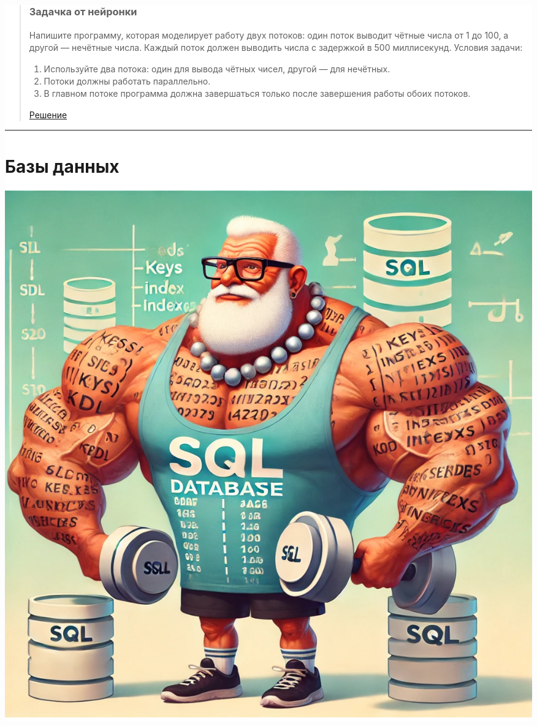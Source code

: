 > ### Задачка от нейронки 
> Напишите программу, которая моделирует работу двух потоков: один поток выводит чётные числа от 1 до 100, а другой — нечётные числа. Каждый поток должен выводить числа с задержкой в 500 миллисекунд.
> Условия задачи:
> 1. Используйте два потока: один для вывода чётных чисел, другой — для нечётных.
> 2. Потоки должны работать параллельно.
> 3. В главном потоке программа должна завершаться только после завершения работы обоих потоков.
> 
> [Решение](solutions/README.md#введение-в-многопоточность)

*********************************************************************************************************

# Базы данных

![Alt text](img/sql_db.webp)
